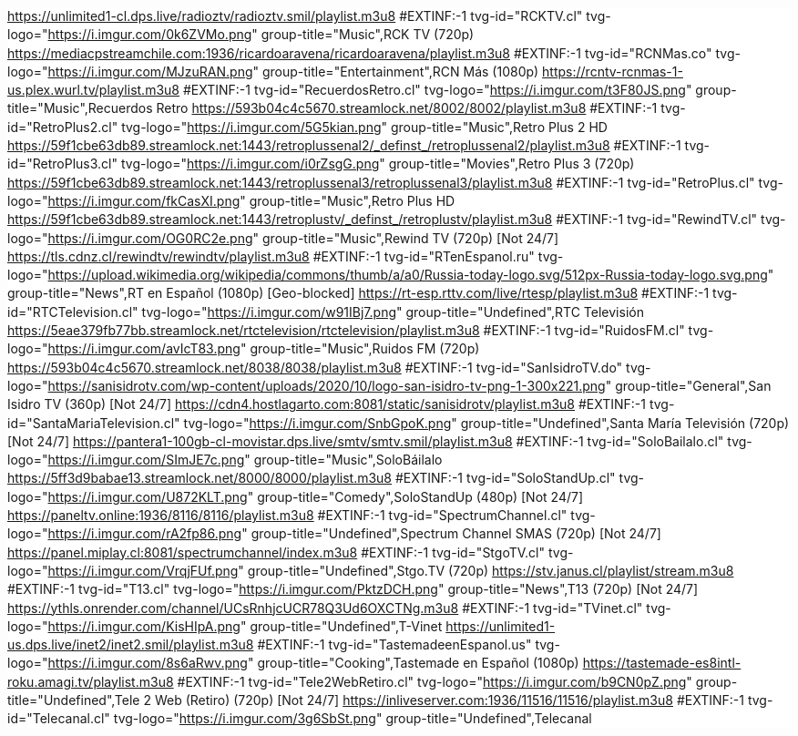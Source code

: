 https://unlimited1-cl.dps.live/radioztv/radioztv.smil/playlist.m3u8
#EXTINF:-1 tvg-id="RCKTV.cl" tvg-logo="https://i.imgur.com/0k6ZVMo.png" group-title="Music",RCK TV (720p)
https://mediacpstreamchile.com:1936/ricardoaravena/ricardoaravena/playlist.m3u8
#EXTINF:-1 tvg-id="RCNMas.co" tvg-logo="https://i.imgur.com/MJzuRAN.png" group-title="Entertainment",RCN Más (1080p)
https://rcntv-rcnmas-1-us.plex.wurl.tv/playlist.m3u8
#EXTINF:-1 tvg-id="RecuerdosRetro.cl" tvg-logo="https://i.imgur.com/t3F80JS.png" group-title="Music",Recuerdos Retro
https://593b04c4c5670.streamlock.net/8002/8002/playlist.m3u8
#EXTINF:-1 tvg-id="RetroPlus2.cl" tvg-logo="https://i.imgur.com/5G5kian.png" group-title="Music",Retro Plus 2 HD
https://59f1cbe63db89.streamlock.net:1443/retroplussenal2/_definst_/retroplussenal2/playlist.m3u8
#EXTINF:-1 tvg-id="RetroPlus3.cl" tvg-logo="https://i.imgur.com/i0rZsgG.png" group-title="Movies",Retro Plus 3 (720p)
https://59f1cbe63db89.streamlock.net:1443/retroplussenal3/retroplussenal3/playlist.m3u8
#EXTINF:-1 tvg-id="RetroPlus.cl" tvg-logo="https://i.imgur.com/fkCasXI.png" group-title="Music",Retro Plus HD
https://59f1cbe63db89.streamlock.net:1443/retroplustv/_definst_/retroplustv/playlist.m3u8
#EXTINF:-1 tvg-id="RewindTV.cl" tvg-logo="https://i.imgur.com/OG0RC2e.png" group-title="Music",Rewind TV (720p) [Not 24/7]
https://tls.cdnz.cl/rewindtv/rewindtv/playlist.m3u8
#EXTINF:-1 tvg-id="RTenEspanol.ru" tvg-logo="https://upload.wikimedia.org/wikipedia/commons/thumb/a/a0/Russia-today-logo.svg/512px-Russia-today-logo.svg.png" group-title="News",RT en Español (1080p) [Geo-blocked]
https://rt-esp.rttv.com/live/rtesp/playlist.m3u8
#EXTINF:-1 tvg-id="RTCTelevision.cl" tvg-logo="https://i.imgur.com/w91IBj7.png" group-title="Undefined",RTC Televisión
https://5eae379fb77bb.streamlock.net/rtctelevision/rtctelevision/playlist.m3u8
#EXTINF:-1 tvg-id="RuidosFM.cl" tvg-logo="https://i.imgur.com/avIcT83.png" group-title="Music",Ruidos FM (720p)
https://593b04c4c5670.streamlock.net/8038/8038/playlist.m3u8
#EXTINF:-1 tvg-id="SanIsidroTV.do" tvg-logo="https://sanisidrotv.com/wp-content/uploads/2020/10/logo-san-isidro-tv-png-1-300x221.png" group-title="General",San Isidro TV (360p) [Not 24/7]
https://cdn4.hostlagarto.com:8081/static/sanisidrotv/playlist.m3u8
#EXTINF:-1 tvg-id="SantaMariaTelevision.cl" tvg-logo="https://i.imgur.com/SnbGpoK.png" group-title="Undefined",Santa María Televisión (720p) [Not 24/7]
https://pantera1-100gb-cl-movistar.dps.live/smtv/smtv.smil/playlist.m3u8
#EXTINF:-1 tvg-id="SoloBailalo.cl" tvg-logo="https://i.imgur.com/SImJE7c.png" group-title="Music",SoloBáilalo
https://5ff3d9babae13.streamlock.net/8000/8000/playlist.m3u8
#EXTINF:-1 tvg-id="SoloStandUp.cl" tvg-logo="https://i.imgur.com/U872KLT.png" group-title="Comedy",SoloStandUp (480p) [Not 24/7]
https://paneltv.online:1936/8116/8116/playlist.m3u8
#EXTINF:-1 tvg-id="SpectrumChannel.cl" tvg-logo="https://i.imgur.com/rA2fp86.png" group-title="Undefined",Spectrum Channel SMAS (720p) [Not 24/7]
https://panel.miplay.cl:8081/spectrumchannel/index.m3u8
#EXTINF:-1 tvg-id="StgoTV.cl" tvg-logo="https://i.imgur.com/VrqjFUf.png" group-title="Undefined",Stgo.TV (720p)
https://stv.janus.cl/playlist/stream.m3u8
#EXTINF:-1 tvg-id="T13.cl" tvg-logo="https://i.imgur.com/PktzDCH.png" group-title="News",T13 (720p) [Not 24/7]
https://ythls.onrender.com/channel/UCsRnhjcUCR78Q3Ud6OXCTNg.m3u8
#EXTINF:-1 tvg-id="TVinet.cl" tvg-logo="https://i.imgur.com/KisHIpA.png" group-title="Undefined",T-Vinet
https://unlimited1-us.dps.live/inet2/inet2.smil/playlist.m3u8
#EXTINF:-1 tvg-id="TastemadeenEspanol.us" tvg-logo="https://i.imgur.com/8s6aRwv.png" group-title="Cooking",Tastemade en Español (1080p)
https://tastemade-es8intl-roku.amagi.tv/playlist.m3u8
#EXTINF:-1 tvg-id="Tele2WebRetiro.cl" tvg-logo="https://i.imgur.com/b9CN0pZ.png" group-title="Undefined",Tele 2 Web (Retiro) (720p) [Not 24/7]
https://inliveserver.com:1936/11516/11516/playlist.m3u8
#EXTINF:-1 tvg-id="Telecanal.cl" tvg-logo="https://i.imgur.com/3g6SbSt.png" group-title="Undefined",Telecanal